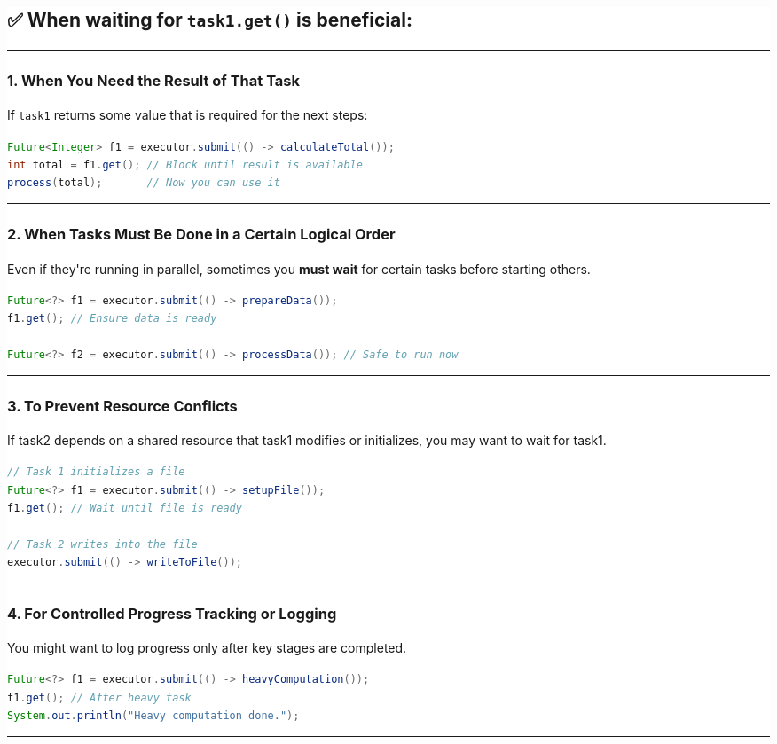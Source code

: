 
## ✅ When waiting for `task1.get()` is beneficial:

---

### 1. **When You Need the Result of That Task**

If `task1` returns some value that is required for the next steps:

```java
Future<Integer> f1 = executor.submit(() -> calculateTotal());
int total = f1.get(); // Block until result is available
process(total);       // Now you can use it
```

---

### 2. **When Tasks Must Be Done in a Certain Logical Order**

Even if they're running in parallel, sometimes you **must wait** for certain tasks before starting others.

```java
Future<?> f1 = executor.submit(() -> prepareData());
f1.get(); // Ensure data is ready

Future<?> f2 = executor.submit(() -> processData()); // Safe to run now
```

---

### 3. **To Prevent Resource Conflicts**

If task2 depends on a shared resource that task1 modifies or initializes, you may want to wait for task1.

```java
// Task 1 initializes a file
Future<?> f1 = executor.submit(() -> setupFile());
f1.get(); // Wait until file is ready

// Task 2 writes into the file
executor.submit(() -> writeToFile());
```

---

### 4. **For Controlled Progress Tracking or Logging**

You might want to log progress only after key stages are completed.

```java
Future<?> f1 = executor.submit(() -> heavyComputation());
f1.get(); // After heavy task
System.out.println("Heavy computation done.");
```

---